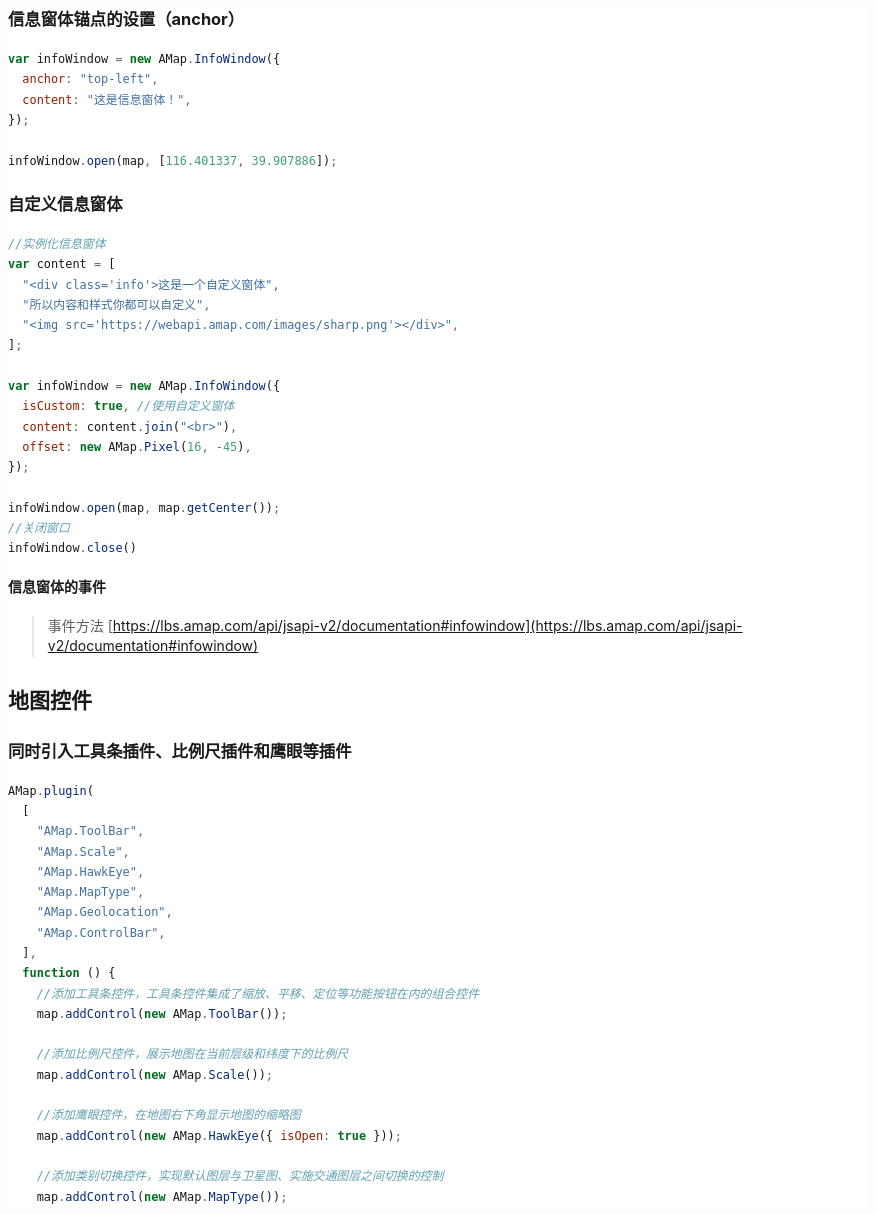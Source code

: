 <a name="Ur80F"></a>
### 信息窗体锚点的设置（anchor）
```javascript
var infoWindow = new AMap.InfoWindow({
  anchor: "top-left",
  content: "这是信息窗体！",
});

infoWindow.open(map, [116.401337, 39.907886]);
```
<a name="CPdqi"></a>
### 自定义信息窗体
```javascript
//实例化信息窗体
var content = [
  "<div class='info'>这是一个自定义窗体",
  "所以内容和样式你都可以自定义",
  "<img src='https://webapi.amap.com/images/sharp.png'></div>",
];

var infoWindow = new AMap.InfoWindow({
  isCustom: true, //使用自定义窗体
  content: content.join("<br>"),
  offset: new AMap.Pixel(16, -45),
});

infoWindow.open(map, map.getCenter());
//关闭窗口
infoWindow.close()
```
<a name="KJmy5"></a>
#### 信息窗体的事件
> 事件方法 [https://lbs.amap.com/api/jsapi-v2/documentation#infowindow](https://lbs.amap.com/api/jsapi-v2/documentation#infowindow)

<a name="rzSeP"></a>
## 地图控件
<a name="tuI1g"></a>
### 同时引入工具条插件、比例尺插件和鹰眼等插件
```javascript
AMap.plugin(
  [
    "AMap.ToolBar",
    "AMap.Scale",
    "AMap.HawkEye",
    "AMap.MapType",
    "AMap.Geolocation",
    "AMap.ControlBar",
  ],
  function () {
    //添加工具条控件，工具条控件集成了缩放、平移、定位等功能按钮在内的组合控件
    map.addControl(new AMap.ToolBar());

    //添加比例尺控件，展示地图在当前层级和纬度下的比例尺
    map.addControl(new AMap.Scale());

    //添加鹰眼控件，在地图右下角显示地图的缩略图
    map.addControl(new AMap.HawkEye({ isOpen: true }));

    //添加类别切换控件，实现默认图层与卫星图、实施交通图层之间切换的控制
    map.addControl(new AMap.MapType());
```